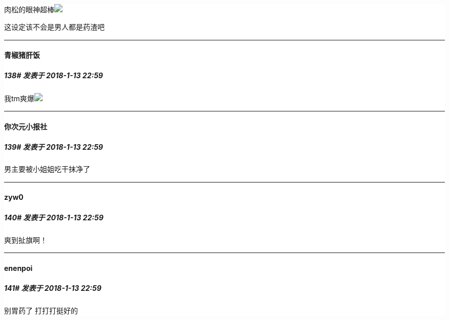 肉松的眼神超棒<img src="https://static.saraba1st.com/image/smiley/face2017/077.png" referrerpolicy="no-referrer">

这设定该不会是男人都是药渣吧







*****

####  青椒猪肝饭  
##### 138#       发表于 2018-1-13 22:59




我tm爽爆<img src="https://static.saraba1st.com/image/smiley/face2017/037.png" referrerpolicy="no-referrer">







*****

####  你次元小报社  
##### 139#       发表于 2018-1-13 22:59




男主要被小姐姐吃干抹净了







*****

####  zyw0  
##### 140#       发表于 2018-1-13 22:59




爽到扯旗啊！







*****

####  enenpoi  
##### 141#       发表于 2018-1-13 22:59




别胃药了 打打打挺好的

